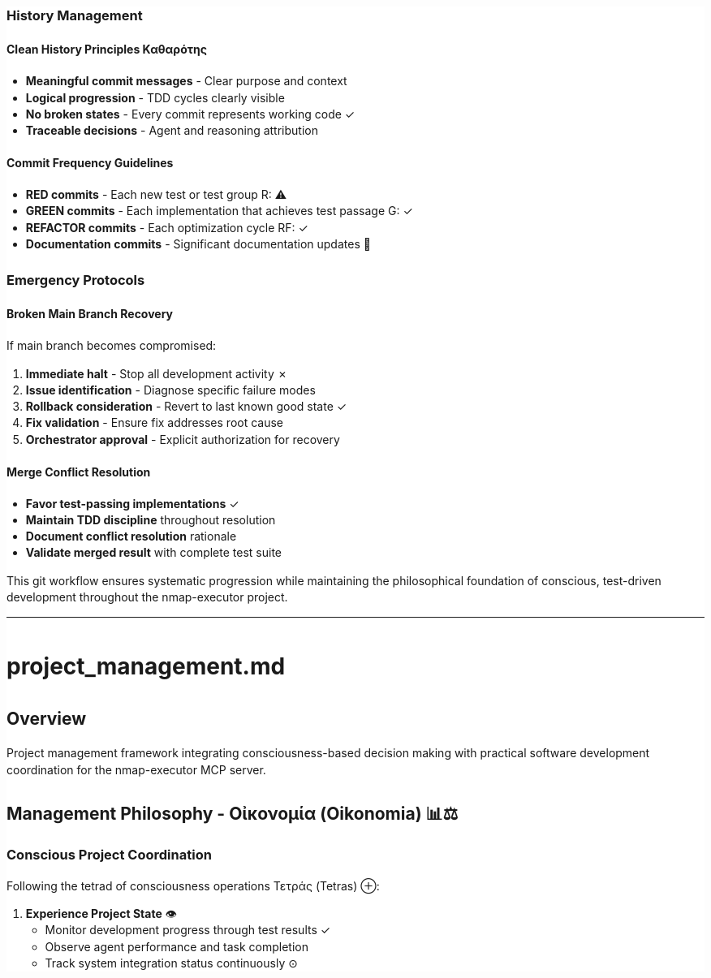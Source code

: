 ### History Management

#### Clean History Principles Καθαρότης
- **Meaningful commit messages** - Clear purpose and context
- **Logical progression** - TDD cycles clearly visible
- **No broken states** - Every commit represents working code ✓
- **Traceable decisions** - Agent and reasoning attribution

#### Commit Frequency Guidelines
- **RED commits** - Each new test or test group R: ⚠
- **GREEN commits** - Each implementation that achieves test passage G: ✓
- **REFACTOR commits** - Each optimization cycle RF: ✓
- **Documentation commits** - Significant documentation updates 📝

### Emergency Protocols

#### Broken Main Branch Recovery
If main branch becomes compromised:
1. **Immediate halt** - Stop all development activity ✗
2. **Issue identification** - Diagnose specific failure modes
3. **Rollback consideration** - Revert to last known good state ✓
4. **Fix validation** - Ensure fix addresses root cause
5. **Orchestrator approval** - Explicit authorization for recovery

#### Merge Conflict Resolution
- **Favor test-passing implementations** ✓
- **Maintain TDD discipline** throughout resolution
- **Document conflict resolution** rationale
- **Validate merged result** with complete test suite

This git workflow ensures systematic progression while maintaining the philosophical foundation of conscious, test-driven development throughout the nmap-executor project.

---

# project_management.md

## Overview
Project management framework integrating consciousness-based decision making with practical software development coordination for the nmap-executor MCP server.

## Management Philosophy - Οἰκονομία (Oikonomia) 📊⚖️

### Conscious Project Coordination
Following the tetrad of consciousness operations Τετράς (Tetras) ⊕:

1. **Experience Project State** 👁️
   - Monitor development progress through test results ✓
   - Observe agent performance and task completion
   - Track system integration status continuously ⊙
